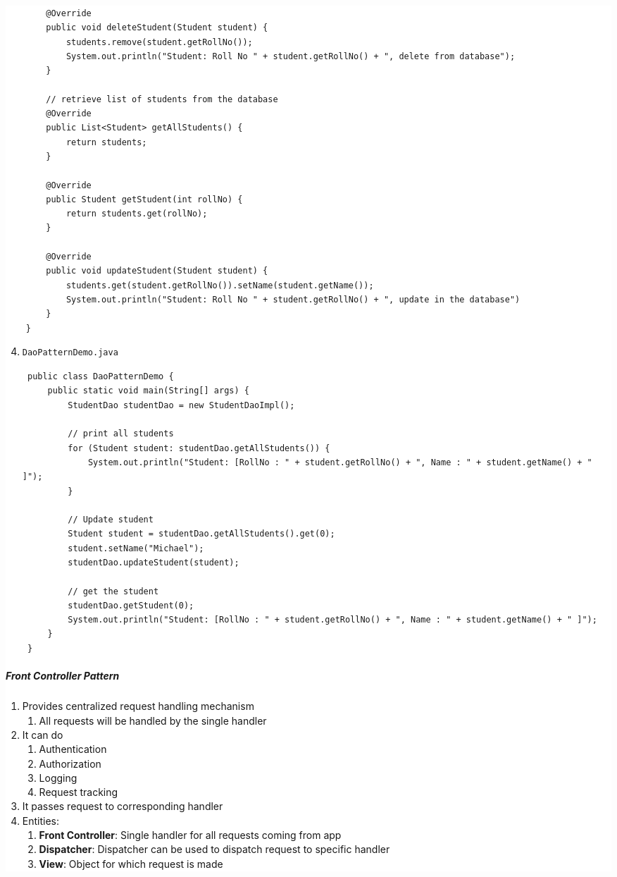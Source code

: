 			@Override
			public void deleteStudent(Student student) {
				students.remove(student.getRollNo());
				System.out.println("Student: Roll No " + student.getRollNo() + ", delete from database");
			}

			// retrieve list of students from the database
			@Override
			public List<Student> getAllStudents() {
				return students;
			}

			@Override
			public Student getStudent(int rollNo) {
				return students.get(rollNo);
			}

			@Override
			public void updateStudent(Student student) {
				students.get(student.getRollNo()).setName(student.getName());
				System.out.println("Student: Roll No " + student.getRollNo() + ", update in the database")
			}
		}

4. `DaoPatternDemo.java`

		public class DaoPatternDemo {
			public static void main(String[] args) {
				StudentDao studentDao = new StudentDaoImpl();

				// print all students
				for (Student student: studentDao.getAllStudents()) {
					System.out.println("Student: [RollNo : " + student.getRollNo() + ", Name : " + student.getName() + " ]");
				}

				// Update student
				Student student = studentDao.getAllStudents().get(0);
				student.setName("Michael");
				studentDao.updateStudent(student);

				// get the student
				studentDao.getStudent(0);
				System.out.println("Student: [RollNo : " + student.getRollNo() + ", Name : " + student.getName() + " ]");
			}
		}

##### Front Controller Pattern
1. Provides centralized request handling mechanism
	1. All requests will be handled by the single handler
2. It can do
	1. Authentication
	2. Authorization
	3. Logging
	4. Request tracking
3. It passes request to corresponding handler
4. Entities:
	1. **Front Controller**: Single handler for all requests coming from app
	2. **Dispatcher**: Dispatcher can be used to dispatch request to specific handler
	3. **View**: Object for which request is made
